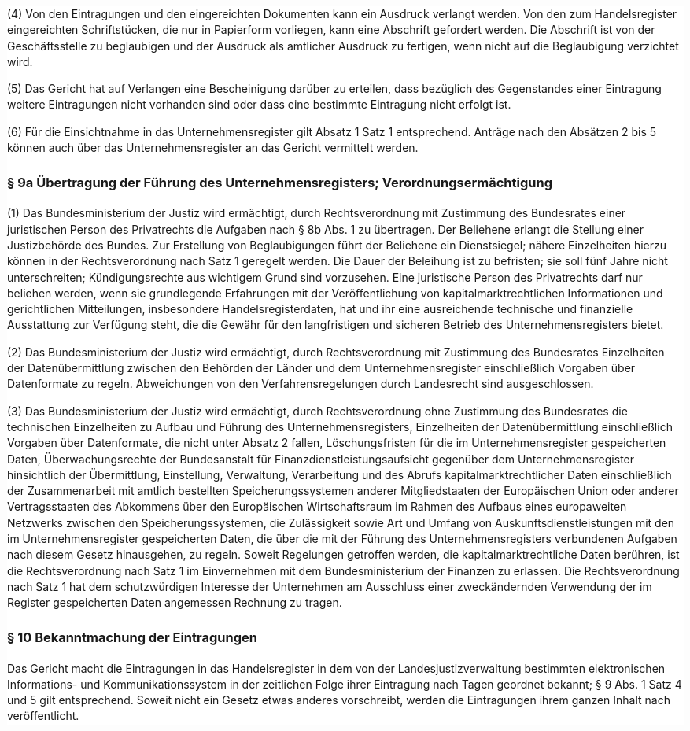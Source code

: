 (4) Von den Eintragungen und den eingereichten Dokumenten kann ein Ausdruck verlangt werden. Von den zum Handelsregister eingereichten Schriftstücken, die nur in Papierform vorliegen, kann eine Abschrift gefordert werden. Die Abschrift ist von der Geschäftsstelle zu beglaubigen und der Ausdruck als amtlicher Ausdruck zu fertigen, wenn nicht auf die Beglaubigung verzichtet wird.

(5) Das Gericht hat auf Verlangen eine Bescheinigung darüber zu erteilen, dass bezüglich des Gegenstandes einer Eintragung weitere Eintragungen nicht vorhanden sind oder dass eine bestimmte Eintragung nicht erfolgt ist.

(6) Für die Einsichtnahme in das Unternehmensregister gilt Absatz 1 Satz 1 entsprechend. Anträge nach den Absätzen 2 bis 5 können auch über das Unternehmensregister an das Gericht vermittelt werden.

### § 9a Übertragung der Führung des Unternehmensregisters; Verordnungsermächtigung

(1) Das Bundesministerium der Justiz wird ermächtigt, durch Rechtsverordnung mit Zustimmung des Bundesrates einer juristischen Person des Privatrechts die Aufgaben nach § 8b Abs. 1 zu übertragen. Der Beliehene erlangt die Stellung einer Justizbehörde des Bundes. Zur Erstellung von Beglaubigungen führt der Beliehene ein Dienstsiegel; nähere Einzelheiten hierzu können in der Rechtsverordnung nach Satz 1 geregelt werden. Die Dauer der Beleihung ist zu befristen; sie soll fünf Jahre nicht unterschreiten; Kündigungsrechte aus wichtigem Grund sind vorzusehen. Eine juristische Person des Privatrechts darf nur beliehen werden, wenn sie grundlegende Erfahrungen mit der Veröffentlichung von kapitalmarktrechtlichen Informationen und gerichtlichen Mitteilungen, insbesondere Handelsregisterdaten, hat und ihr eine ausreichende technische und finanzielle Ausstattung zur Verfügung steht, die die Gewähr für den langfristigen und sicheren Betrieb des Unternehmensregisters bietet.

(2) Das Bundesministerium der Justiz wird ermächtigt, durch Rechtsverordnung mit Zustimmung des Bundesrates Einzelheiten der Datenübermittlung zwischen den Behörden der Länder und dem Unternehmensregister einschließlich Vorgaben über Datenformate zu regeln. Abweichungen von den Verfahrensregelungen durch Landesrecht sind ausgeschlossen.

(3) Das Bundesministerium der Justiz wird ermächtigt, durch Rechtsverordnung ohne Zustimmung des Bundesrates die technischen Einzelheiten zu Aufbau und Führung des Unternehmensregisters, Einzelheiten der Datenübermittlung einschließlich Vorgaben über Datenformate, die nicht unter Absatz 2 fallen, Löschungsfristen für die im Unternehmensregister gespeicherten Daten, Überwachungsrechte der Bundesanstalt für Finanzdienstleistungsaufsicht gegenüber dem Unternehmensregister hinsichtlich der Übermittlung, Einstellung, Verwaltung, Verarbeitung und des Abrufs kapitalmarktrechtlicher Daten einschließlich der Zusammenarbeit mit amtlich bestellten Speicherungssystemen anderer Mitgliedstaaten der Europäischen Union oder anderer Vertragsstaaten des Abkommens über den Europäischen Wirtschaftsraum im Rahmen des Aufbaus eines europaweiten Netzwerks zwischen den Speicherungssystemen, die Zulässigkeit sowie Art und Umfang von Auskunftsdienstleistungen mit den im Unternehmensregister gespeicherten Daten, die über die mit der Führung des Unternehmensregisters verbundenen Aufgaben nach diesem Gesetz hinausgehen, zu regeln. Soweit Regelungen getroffen werden, die kapitalmarktrechtliche Daten berühren, ist die Rechtsverordnung nach Satz 1 im Einvernehmen mit dem Bundesministerium der Finanzen zu erlassen. Die Rechtsverordnung nach Satz 1 hat dem schutzwürdigen Interesse der Unternehmen am Ausschluss einer zweckändernden Verwendung der im Register gespeicherten Daten angemessen Rechnung zu tragen.

### § 10 Bekanntmachung der Eintragungen

Das Gericht macht die Eintragungen in das Handelsregister in dem von der Landesjustizverwaltung bestimmten elektronischen Informations- und Kommunikationssystem in der zeitlichen Folge ihrer Eintragung nach Tagen geordnet bekannt; § 9 Abs. 1 Satz 4 und 5 gilt entsprechend. Soweit nicht ein Gesetz etwas anderes vorschreibt, werden die Eintragungen ihrem ganzen Inhalt nach veröffentlicht.
